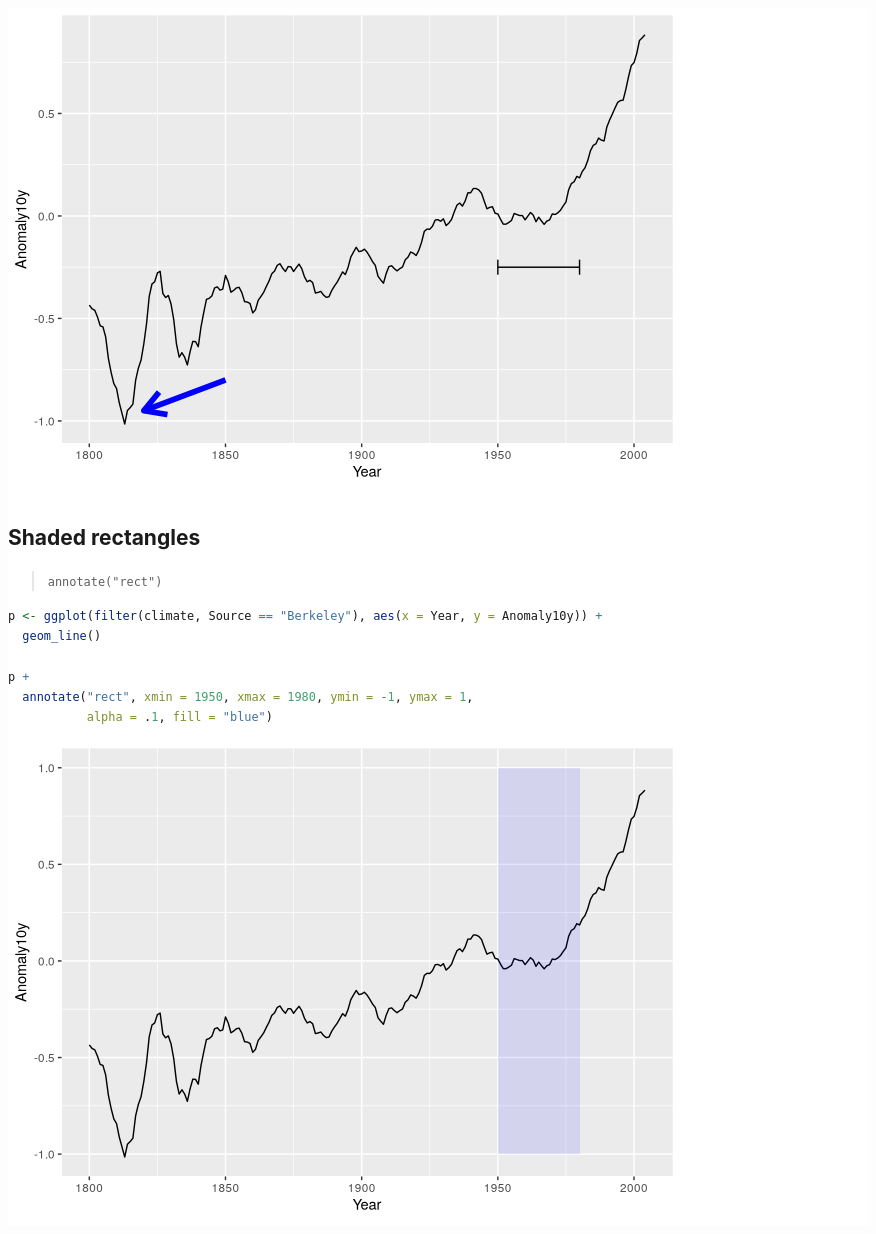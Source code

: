![](7-Annotations_files/figure-commonmark/unnamed-chunk-16-1.png)

## Shaded rectangles

> `annotate("rect")`

``` r
p <- ggplot(filter(climate, Source == "Berkeley"), aes(x = Year, y = Anomaly10y)) +
  geom_line()

p +
  annotate("rect", xmin = 1950, xmax = 1980, ymin = -1, ymax = 1,
           alpha = .1, fill = "blue")
```

![](7-Annotations_files/figure-commonmark/unnamed-chunk-17-1.png)